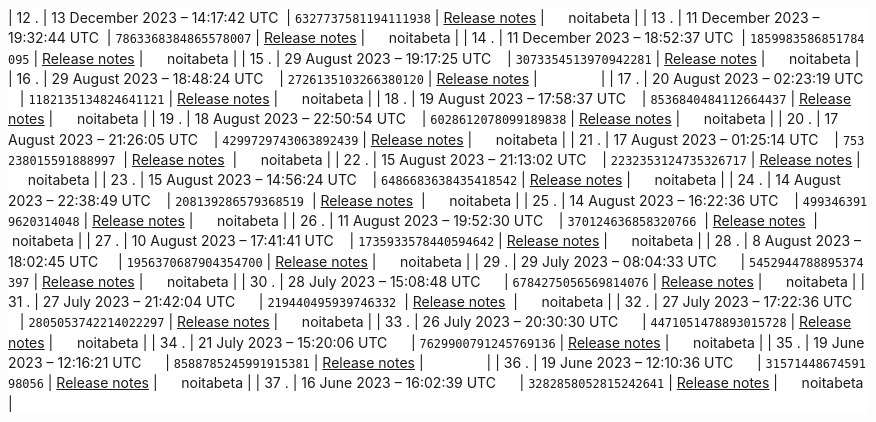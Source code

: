 | 12 .  | 13 December 2023 – 14:17:42 UTC  | `6327737581194111938` | [Release notes](https://github.com/WUOTE/noita-wayback-machine/blob/main/NOITA_BUILDS_RELEASE_NOTES/6327737581194111938/_release_notes.txt) |      noitabeta |
| 13 .  | 11 December 2023 – 19:32:44 UTC  | `7863368384865578007` | [Release notes](https://github.com/WUOTE/noita-wayback-machine/blob/main/NOITA_BUILDS_RELEASE_NOTES/7863368384865578007/_release_notes.txt) |      noitabeta |
| 14 .  | 11 December 2023 – 18:52:37 UTC  | `1859983586851784095` | [Release notes](https://github.com/WUOTE/noita-wayback-machine/blob/main/NOITA_BUILDS_RELEASE_NOTES/1859983586851784095/_release_notes.txt) |      noitabeta |
| 15 .  | 29 August 2023 – 19:17:25 UTC    | `3073354513970942281` | [Release notes](https://github.com/WUOTE/noita-wayback-machine/blob/main/NOITA_BUILDS_RELEASE_NOTES/3073354513970942281/_release_notes.txt) |      noitabeta |
| 16 .  | 29 August 2023 – 18:48:24 UTC    | `2726135103266380120` | [Release notes](https://github.com/WUOTE/noita-wayback-machine/blob/main/NOITA_BUILDS_RELEASE_NOTES/2726135103266380120/_release_notes.txt) |                |
| 17 .  | 20 August 2023 – 02:23:19 UTC    | `1182135134824641121` | [Release notes](https://github.com/WUOTE/noita-wayback-machine/blob/main/NOITA_BUILDS_RELEASE_NOTES/1182135134824641121/_release_notes.txt) |      noitabeta |
| 18 .  | 19 August 2023 – 17:58:37 UTC    | `8536840484112664437` | [Release notes](https://github.com/WUOTE/noita-wayback-machine/blob/main/NOITA_BUILDS_RELEASE_NOTES/8536840484112664437/_release_notes.txt) |      noitabeta |
| 19 .  | 18 August 2023 – 22:50:54 UTC    | `6028612078099189838` | [Release notes](https://github.com/WUOTE/noita-wayback-machine/blob/main/NOITA_BUILDS_RELEASE_NOTES/6028612078099189838/_release_notes.txt) |      noitabeta |
| 20 .  | 17 August 2023 – 21:26:05 UTC    | `4299729743063892439` | [Release notes](https://github.com/WUOTE/noita-wayback-machine/blob/main/NOITA_BUILDS_RELEASE_NOTES/4299729743063892439/_release_notes.txt) |      noitabeta |
| 21 .  | 17 August 2023 – 01:25:14 UTC    | `753238015591888997`  | [Release notes](https://github.com/WUOTE/noita-wayback-machine/blob/main/NOITA_BUILDS_RELEASE_NOTES/753238015591888997/_release_notes.txt)  |      noitabeta |
| 22 .  | 15 August 2023 – 21:13:02 UTC    | `2232353124735326717` | [Release notes](https://github.com/WUOTE/noita-wayback-machine/blob/main/NOITA_BUILDS_RELEASE_NOTES/2232353124735326717/_release_notes.txt) |      noitabeta |
| 23 .  | 15 August 2023 – 14:56:24 UTC    | `6486683638435418542` | [Release notes](https://github.com/WUOTE/noita-wayback-machine/blob/main/NOITA_BUILDS_RELEASE_NOTES/6486683638435418542/_release_notes.txt) |      noitabeta |
| 24 .  | 14 August 2023 – 22:38:49 UTC    | `208139286579368519`  | [Release notes](https://github.com/WUOTE/noita-wayback-machine/blob/main/NOITA_BUILDS_RELEASE_NOTES/208139286579368519/_release_notes.txt)  |      noitabeta |
| 25 .  | 14 August 2023 – 16:22:36 UTC    | `4993463919620314048` | [Release notes](https://github.com/WUOTE/noita-wayback-machine/blob/main/NOITA_BUILDS_RELEASE_NOTES/4993463919620314048/_release_notes.txt) |      noitabeta |
| 26 .  | 11 August 2023 – 19:52:30 UTC    | `370124636858320766`  | [Release notes](https://github.com/WUOTE/noita-wayback-machine/blob/main/NOITA_BUILDS_RELEASE_NOTES/370124636858320766/_release_notes.txt)  |      noitabeta |
| 27 .  | 10 August 2023 – 17:41:41 UTC    | `1735933578440594642` | [Release notes](https://github.com/WUOTE/noita-wayback-machine/blob/main/NOITA_BUILDS_RELEASE_NOTES/1735933578440594642/_release_notes.txt) |      noitabeta |
| 28 .  | 8 August 2023 – 18:02:45 UTC     | `1956370687904354700` | [Release notes](https://github.com/WUOTE/noita-wayback-machine/blob/main/NOITA_BUILDS_RELEASE_NOTES/1956370687904354700/_release_notes.txt) |      noitabeta |
| 29 .  | 29 July 2023 – 08:04:33 UTC      | `5452944788895374397` | [Release notes](https://github.com/WUOTE/noita-wayback-machine/blob/main/NOITA_BUILDS_RELEASE_NOTES/5452944788895374397/_release_notes.txt) |      noitabeta |
| 30 .  | 28 July 2023 – 15:08:48 UTC      | `6784275056569814076` | [Release notes](https://github.com/WUOTE/noita-wayback-machine/blob/main/NOITA_BUILDS_RELEASE_NOTES/6784275056569814076/_release_notes.txt) |      noitabeta |
| 31 .  | 27 July 2023 – 21:42:04 UTC      | `219440495939746332`  | [Release notes](https://github.com/WUOTE/noita-wayback-machine/blob/main/NOITA_BUILDS_RELEASE_NOTES/219440495939746332/_release_notes.txt)  |      noitabeta |
| 32 .  | 27 July 2023 – 17:22:36 UTC      | `2805053742214022297` | [Release notes](https://github.com/WUOTE/noita-wayback-machine/blob/main/NOITA_BUILDS_RELEASE_NOTES/2805053742214022297/_release_notes.txt) |      noitabeta |
| 33 .  | 26 July 2023 – 20:30:30 UTC      | `4471051478893015728` | [Release notes](https://github.com/WUOTE/noita-wayback-machine/blob/main/NOITA_BUILDS_RELEASE_NOTES/4471051478893015728/_release_notes.txt) |      noitabeta |
| 34 .  | 21 July 2023 – 15:20:06 UTC      | `7629900791245769136` | [Release notes](https://github.com/WUOTE/noita-wayback-machine/blob/main/NOITA_BUILDS_RELEASE_NOTES/7629900791245769136/_release_notes.txt) |      noitabeta |
| 35 .  | 19 June 2023 – 12:16:21 UTC      | `8588785245991915381` | [Release notes](https://github.com/WUOTE/noita-wayback-machine/blob/main/NOITA_BUILDS_RELEASE_NOTES/8588785245991915381/_release_notes.txt) |                |
| 36 .  | 19 June 2023 – 12:10:36 UTC      | `3157144867459198056` | [Release notes](https://github.com/WUOTE/noita-wayback-machine/blob/main/NOITA_BUILDS_RELEASE_NOTES/3157144867459198056/_release_notes.txt) |      noitabeta |
| 37 .  | 16 June 2023 – 16:02:39 UTC      | `3282858052815242641` | [Release notes](https://github.com/WUOTE/noita-wayback-machine/blob/main/NOITA_BUILDS_RELEASE_NOTES/3282858052815242641/_release_notes.txt) |      noitabeta |